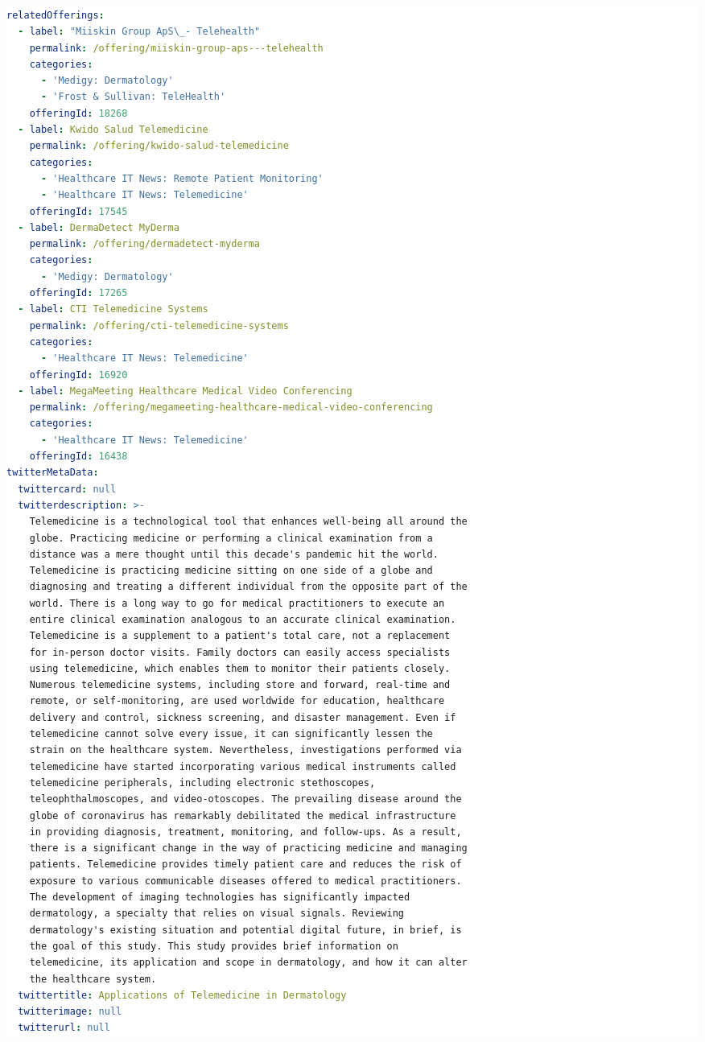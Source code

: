 ```yaml
relatedOfferings:
  - label: "Miiskin Group ApS\_- Telehealth"
    permalink: /offering/miiskin-group-aps---telehealth
    categories:
      - 'Medigy: Dermatology'
      - 'Frost & Sullivan: TeleHealth'
    offeringId: 18268
  - label: Kwido Salud Telemedicine
    permalink: /offering/kwido-salud-telemedicine
    categories:
      - 'Healthcare IT News: Remote Patient Monitoring'
      - 'Healthcare IT News: Telemedicine'
    offeringId: 17545
  - label: DermaDetect MyDerma
    permalink: /offering/dermadetect-myderma
    categories:
      - 'Medigy: Dermatology'
    offeringId: 17265
  - label: CTI Telemedicine Systems
    permalink: /offering/cti-telemedicine-systems
    categories:
      - 'Healthcare IT News: Telemedicine'
    offeringId: 16920
  - label: MegaMeeting Healthcare Medical Video Conferencing
    permalink: /offering/megameeting-healthcare-medical-video-conferencing
    categories:
      - 'Healthcare IT News: Telemedicine'
    offeringId: 16438
twitterMetaData:
  twittercard: null
  twitterdescription: >-
    Telemedicine is a technological tool that enhances well-being all around the
    globe. Practicing medicine or performing a clinical examination from a
    distance was a mere thought until this decade's pandemic hit the world.
    Telemedicine is practicing medicine sitting on one side of a globe and
    diagnosing and treating a different individual from the opposite part of the
    world. There is a long way to go for medical practitioners to execute an
    entire clinical examination analogous to an accurate clinical examination.
    Telemedicine is a supplement to a patient's total care, not a replacement
    for in-person doctor visits. Family doctors can easily access specialists
    using telemedicine, which enables them to monitor their patients closely.
    Numerous telemedicine systems, including store and forward, real-time and
    remote, or self-monitoring, are used worldwide for education, healthcare
    delivery and control, sickness screening, and disaster management. Even if
    telemedicine cannot solve every issue, it can significantly lessen the
    strain on the healthcare system. Nevertheless, investigations performed via
    telemedicine have started incorporating various medical instruments called
    telemedicine peripherals, including electronic stethoscopes,
    teleophthalmoscopes, and video-otoscopes. The prevailing disease around the
    globe of coronavirus has remarkably debilitated the medical infrastructure
    in providing diagnosis, treatment, monitoring, and follow-ups. As a result,
    there is a significant change in the way of practicing medicine and managing
    patients. Telemedicine provides timely patient care and reduces the risk of
    exposure to various communicable diseases offered to medical practitioners.
    The development of imaging technologies has significantly impacted
    dermatology, a specialty that relies on visual signals. Reviewing
    dermatology's existing situation and potential digital future, in brief, is
    the goal of this study. This study provides brief information on
    telemedicine, its application and scope in dermatology, and how it can alter
    the healthcare system.
  twittertitle: Applications of Telemedicine in Dermatology
  twitterimage: null
  twitterurl: null
```